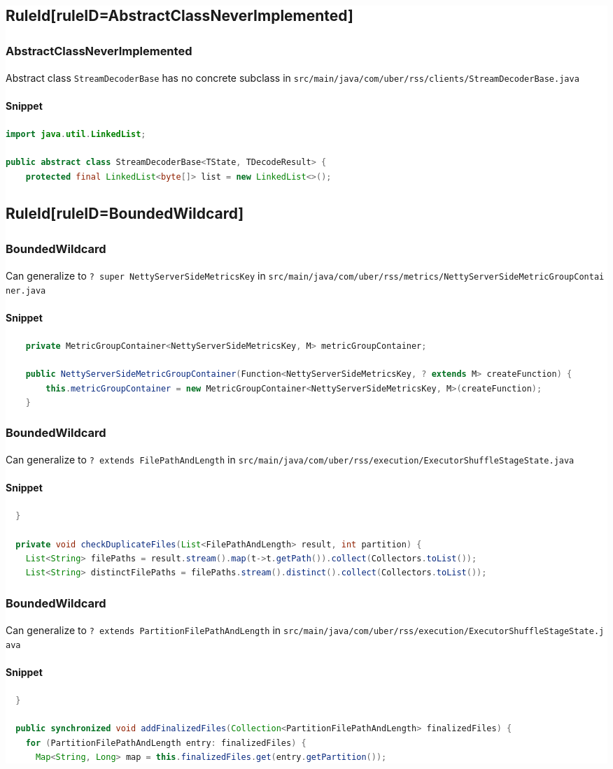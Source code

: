 ## RuleId[ruleID=AbstractClassNeverImplemented]
### AbstractClassNeverImplemented
Abstract class `StreamDecoderBase` has no concrete subclass
in `src/main/java/com/uber/rss/clients/StreamDecoderBase.java`
#### Snippet
```java
import java.util.LinkedList;

public abstract class StreamDecoderBase<TState, TDecodeResult> {
    protected final LinkedList<byte[]> list = new LinkedList<>();

```

## RuleId[ruleID=BoundedWildcard]
### BoundedWildcard
Can generalize to `? super NettyServerSideMetricsKey`
in `src/main/java/com/uber/rss/metrics/NettyServerSideMetricGroupContainer.java`
#### Snippet
```java
    private MetricGroupContainer<NettyServerSideMetricsKey, M> metricGroupContainer;
    
    public NettyServerSideMetricGroupContainer(Function<NettyServerSideMetricsKey, ? extends M> createFunction) {
        this.metricGroupContainer = new MetricGroupContainer<NettyServerSideMetricsKey, M>(createFunction);
    }
```

### BoundedWildcard
Can generalize to `? extends FilePathAndLength`
in `src/main/java/com/uber/rss/execution/ExecutorShuffleStageState.java`
#### Snippet
```java
  }

  private void checkDuplicateFiles(List<FilePathAndLength> result, int partition) {
    List<String> filePaths = result.stream().map(t->t.getPath()).collect(Collectors.toList());
    List<String> distinctFilePaths = filePaths.stream().distinct().collect(Collectors.toList());
```

### BoundedWildcard
Can generalize to `? extends PartitionFilePathAndLength`
in `src/main/java/com/uber/rss/execution/ExecutorShuffleStageState.java`
#### Snippet
```java
  }

  public synchronized void addFinalizedFiles(Collection<PartitionFilePathAndLength> finalizedFiles) {
    for (PartitionFilePathAndLength entry: finalizedFiles) {
      Map<String, Long> map = this.finalizedFiles.get(entry.getPartition());
```
